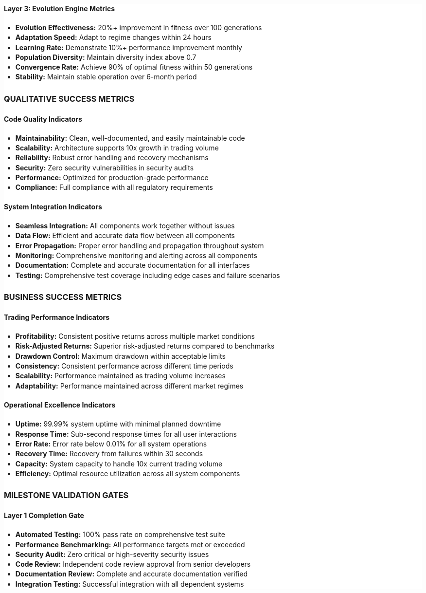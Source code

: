 #### **Layer 3: Evolution Engine Metrics**
- **Evolution Effectiveness:** 20%+ improvement in fitness over 100 generations
- **Adaptation Speed:** Adapt to regime changes within 24 hours
- **Learning Rate:** Demonstrate 10%+ performance improvement monthly
- **Population Diversity:** Maintain diversity index above 0.7
- **Convergence Rate:** Achieve 90% of optimal fitness within 50 generations
- **Stability:** Maintain stable operation over 6-month period

### **QUALITATIVE SUCCESS METRICS**

#### **Code Quality Indicators**
- **Maintainability:** Clean, well-documented, and easily maintainable code
- **Scalability:** Architecture supports 10x growth in trading volume
- **Reliability:** Robust error handling and recovery mechanisms
- **Security:** Zero security vulnerabilities in security audits
- **Performance:** Optimized for production-grade performance
- **Compliance:** Full compliance with all regulatory requirements

#### **System Integration Indicators**
- **Seamless Integration:** All components work together without issues
- **Data Flow:** Efficient and accurate data flow between all components
- **Error Propagation:** Proper error handling and propagation throughout system
- **Monitoring:** Comprehensive monitoring and alerting across all components
- **Documentation:** Complete and accurate documentation for all interfaces
- **Testing:** Comprehensive test coverage including edge cases and failure scenarios

### **BUSINESS SUCCESS METRICS**

#### **Trading Performance Indicators**
- **Profitability:** Consistent positive returns across multiple market conditions
- **Risk-Adjusted Returns:** Superior risk-adjusted returns compared to benchmarks
- **Drawdown Control:** Maximum drawdown within acceptable limits
- **Consistency:** Consistent performance across different time periods
- **Scalability:** Performance maintained as trading volume increases
- **Adaptability:** Performance maintained across different market regimes

#### **Operational Excellence Indicators**
- **Uptime:** 99.99% system uptime with minimal planned downtime
- **Response Time:** Sub-second response times for all user interactions
- **Error Rate:** Error rate below 0.01% for all system operations
- **Recovery Time:** Recovery from failures within 30 seconds
- **Capacity:** System capacity to handle 10x current trading volume
- **Efficiency:** Optimal resource utilization across all system components

### **MILESTONE VALIDATION GATES**

#### **Layer 1 Completion Gate**
- **Automated Testing:** 100% pass rate on comprehensive test suite
- **Performance Benchmarking:** All performance targets met or exceeded
- **Security Audit:** Zero critical or high-severity security issues
- **Code Review:** Independent code review approval from senior developers
- **Documentation Review:** Complete and accurate documentation verified
- **Integration Testing:** Successful integration with all dependent systems
